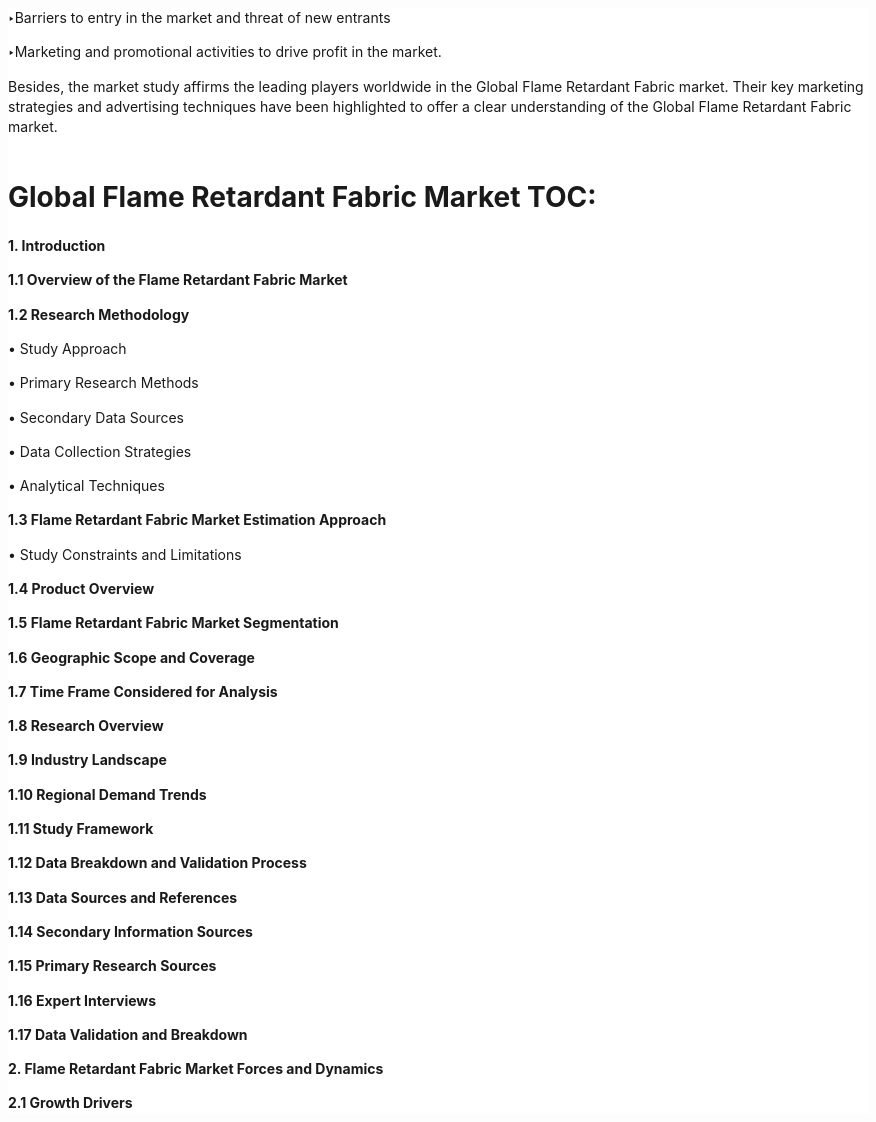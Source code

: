 <strong>‣</strong>Barriers to entry in the market and threat of new entrants

<strong>‣</strong>Marketing and promotional activities to drive profit in the market.

Besides, the market study affirms the leading players worldwide in the Global Flame Retardant Fabric market. Their key marketing strategies and advertising techniques have been highlighted to offer a clear understanding of the Global Flame Retardant Fabric market.

# <strong>Global Flame Retardant Fabric Market TOC:</strong>

<strong>1. Introduction</strong>

<strong>1.1 Overview of the Flame Retardant Fabric Market</strong>

<strong>1.2 Research Methodology</strong>

• Study Approach

• Primary Research Methods

• Secondary Data Sources

• Data Collection Strategies

• Analytical Techniques

<strong>1.3 Flame Retardant Fabric Market Estimation Approach</strong>

• Study Constraints and Limitations

<strong>1.4 Product Overview</strong>

<strong>1.5 Flame Retardant Fabric Market Segmentation</strong>

<strong>1.6 Geographic Scope and Coverage</strong>

<strong>1.7 Time Frame Considered for Analysis</strong>

<strong>1.8 Research Overview</strong>

<strong>1.9 Industry Landscape</strong>

<strong>1.10 Regional Demand Trends</strong>

<strong>1.11 Study Framework</strong>

<strong>1.12 Data Breakdown and Validation Process</strong>

<strong>1.13 Data Sources and References</strong>

<strong>1.14 Secondary Information Sources</strong>

<strong>1.15 Primary Research Sources</strong>

<strong>1.16 Expert Interviews</strong>

<strong>1.17 Data Validation and Breakdown</strong>

<strong>2. Flame Retardant Fabric Market Forces and Dynamics</strong>

<strong>2.1 Growth Drivers</strong>
